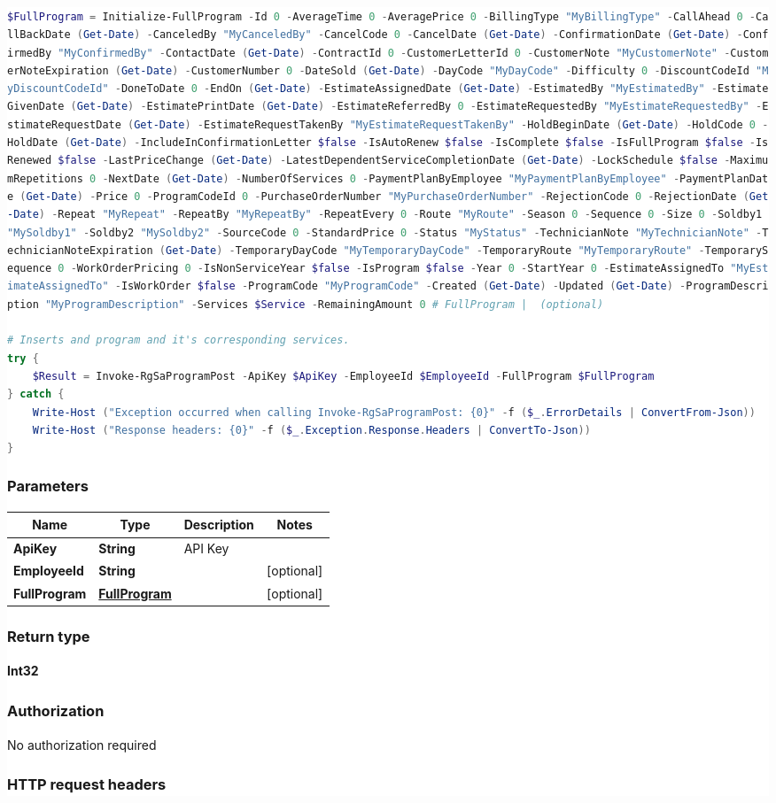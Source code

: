 ```powershell
$FullProgram = Initialize-FullProgram -Id 0 -AverageTime 0 -AveragePrice 0 -BillingType "MyBillingType" -CallAhead 0 -CallBackDate (Get-Date) -CanceledBy "MyCanceledBy" -CancelCode 0 -CancelDate (Get-Date) -ConfirmationDate (Get-Date) -ConfirmedBy "MyConfirmedBy" -ContactDate (Get-Date) -ContractId 0 -CustomerLetterId 0 -CustomerNote "MyCustomerNote" -CustomerNoteExpiration (Get-Date) -CustomerNumber 0 -DateSold (Get-Date) -DayCode "MyDayCode" -Difficulty 0 -DiscountCodeId "MyDiscountCodeId" -DoneToDate 0 -EndOn (Get-Date) -EstimateAssignedDate (Get-Date) -EstimatedBy "MyEstimatedBy" -EstimateGivenDate (Get-Date) -EstimatePrintDate (Get-Date) -EstimateReferredBy 0 -EstimateRequestedBy "MyEstimateRequestedBy" -EstimateRequestDate (Get-Date) -EstimateRequestTakenBy "MyEstimateRequestTakenBy" -HoldBeginDate (Get-Date) -HoldCode 0 -HoldDate (Get-Date) -IncludeInConfirmationLetter $false -IsAutoRenew $false -IsComplete $false -IsFullProgram $false -IsRenewed $false -LastPriceChange (Get-Date) -LatestDependentServiceCompletionDate (Get-Date) -LockSchedule $false -MaximumRepetitions 0 -NextDate (Get-Date) -NumberOfServices 0 -PaymentPlanByEmployee "MyPaymentPlanByEmployee" -PaymentPlanDate (Get-Date) -Price 0 -ProgramCodeId 0 -PurchaseOrderNumber "MyPurchaseOrderNumber" -RejectionCode 0 -RejectionDate (Get-Date) -Repeat "MyRepeat" -RepeatBy "MyRepeatBy" -RepeatEvery 0 -Route "MyRoute" -Season 0 -Sequence 0 -Size 0 -Soldby1 "MySoldby1" -Soldby2 "MySoldby2" -SourceCode 0 -StandardPrice 0 -Status "MyStatus" -TechnicianNote "MyTechnicianNote" -TechnicianNoteExpiration (Get-Date) -TemporaryDayCode "MyTemporaryDayCode" -TemporaryRoute "MyTemporaryRoute" -TemporarySequence 0 -WorkOrderPricing 0 -IsNonServiceYear $false -IsProgram $false -Year 0 -StartYear 0 -EstimateAssignedTo "MyEstimateAssignedTo" -IsWorkOrder $false -ProgramCode "MyProgramCode" -Created (Get-Date) -Updated (Get-Date) -ProgramDescription "MyProgramDescription" -Services $Service -RemainingAmount 0 # FullProgram |  (optional)

# Inserts and program and it's corresponding services.
try {
    $Result = Invoke-RgSaProgramPost -ApiKey $ApiKey -EmployeeId $EmployeeId -FullProgram $FullProgram
} catch {
    Write-Host ("Exception occurred when calling Invoke-RgSaProgramPost: {0}" -f ($_.ErrorDetails | ConvertFrom-Json))
    Write-Host ("Response headers: {0}" -f ($_.Exception.Response.Headers | ConvertTo-Json))
}
```

### Parameters

Name | Type | Description  | Notes
------------- | ------------- | ------------- | -------------
 **ApiKey** | **String**| API Key | 
 **EmployeeId** | **String**|  | [optional] 
 **FullProgram** | [**FullProgram**](FullProgram.md)|  | [optional] 

### Return type

**Int32**

### Authorization

No authorization required

### HTTP request headers

